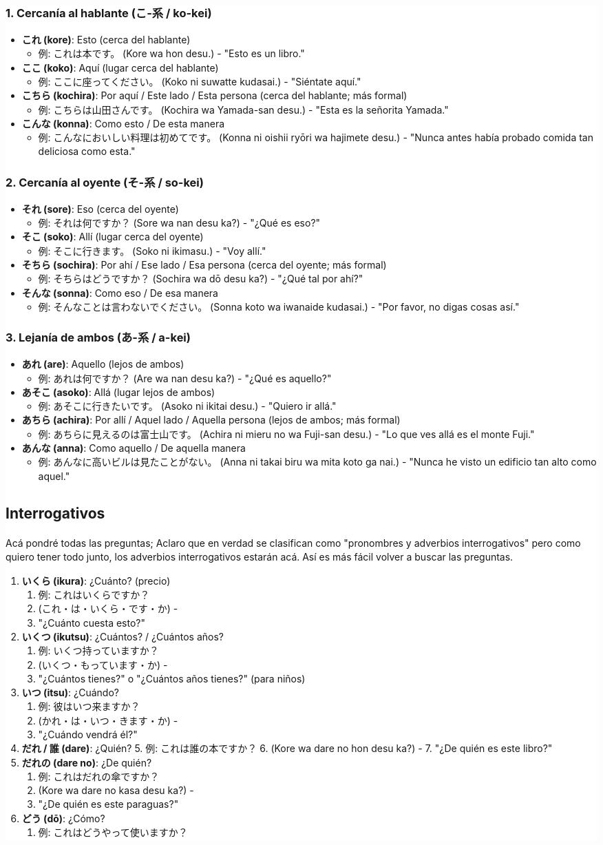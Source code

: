 ### 1. **Cercanía al hablante (こ-系 / ko-kei)**

- **これ (kore)**: Esto (cerca del hablante)
    - 例: これは本です。 (Kore wa hon desu.) - "Esto es un libro."
- **ここ (koko)**: Aquí (lugar cerca del hablante)
    - 例: ここに座ってください。 (Koko ni suwatte kudasai.) - "Siéntate aquí."
- **こちら (kochira)**: Por aquí / Este lado / Esta persona (cerca del hablante; más formal)
    - 例: こちらは山田さんです。 (Kochira wa Yamada-san desu.) - "Esta es la señorita Yamada."
- **こんな (konna)**: Como esto / De esta manera
    - 例: こんなにおいしい料理は初めてです。 (Konna ni oishii ryōri wa hajimete desu.) - "Nunca antes había probado comida tan deliciosa como esta."

### 2. **Cercanía al oyente (そ-系 / so-kei)**

- **それ (sore)**: Eso (cerca del oyente)
    - 例: それは何ですか？ (Sore wa nan desu ka?) - "¿Qué es eso?"
- **そこ (soko)**: Allí (lugar cerca del oyente)
    - 例: そこに行きます。 (Soko ni ikimasu.) - "Voy allí."
- **そちら (sochira)**: Por ahí / Ese lado / Esa persona (cerca del oyente; más formal)
    - 例: そちらはどうですか？ (Sochira wa dō desu ka?) - "¿Qué tal por ahí?"
- **そんな (sonna)**: Como eso / De esa manera
    - 例: そんなことは言わないでください。 (Sonna koto wa iwanaide kudasai.) - "Por favor, no digas cosas así."

### 3. **Lejanía de ambos (あ-系 / a-kei)**

- **あれ (are)**: Aquello (lejos de ambos)
    - 例: あれは何ですか？ (Are wa nan desu ka?) - "¿Qué es aquello?"
- **あそこ (asoko)**: Allá (lugar lejos de ambos)
    - 例: あそこに行きたいです。 (Asoko ni ikitai desu.) - "Quiero ir allá."
- **あちら (achira)**: Por allí / Aquel lado / Aquella persona (lejos de ambos; más formal)
    - 例: あちらに見えるのは富士山です。 (Achira ni mieru no wa Fuji-san desu.) - "Lo que ves allá es el monte Fuji."
- **あんな (anna)**: Como aquello / De aquella manera
    - 例: あんなに高いビルは見たことがない。 (Anna ni takai biru wa mita koto ga nai.) - "Nunca he visto un edificio tan alto como aquel."
## Interrogativos

Acá pondré todas las preguntas;
Aclaro que en verdad se clasifican como "pronombres y adverbios interrogativos" pero como quiero tener todo junto, los adverbios interrogativos estarán acá. Así es más fácil volver a buscar las preguntas.

1. **いくら (ikura)**: ¿Cuánto? (precio)
	1. 例: これはいくらですか？
	2. (これ・は・いくら・です・か) - 
	3. "¿Cuánto cuesta esto?"
2. **いくつ (ikutsu)**: ¿Cuántos? / ¿Cuántos años?
	1. 例: いくつ持っていますか？
	2. (いくつ・もっています・か) - 
	3. "¿Cuántos tienes?" o "¿Cuántos años tienes?" (para niños)
3. **いつ (itsu)**: ¿Cuándo?
	1. 例: 彼はいつ来ますか？
	2. (かれ・は・いつ・きます・か) -
	3. "¿Cuándo vendrá él?"
4. **だれ / 誰 (dare)**: ¿Quién?
	5. 例: これは誰の本ですか？
	6. (Kore wa dare no hon desu ka?) -
	7. "¿De quién es este libro?"
5. **だれの (dare no)**: ¿De quién?
	1. 例: これはだれの傘ですか？
	2. (Kore wa dare no kasa desu ka?) -
	3. "¿De quién es este paraguas?"
6. **どう (dō)**: ¿Cómo?
	1. 例: これはどうやって使いますか？